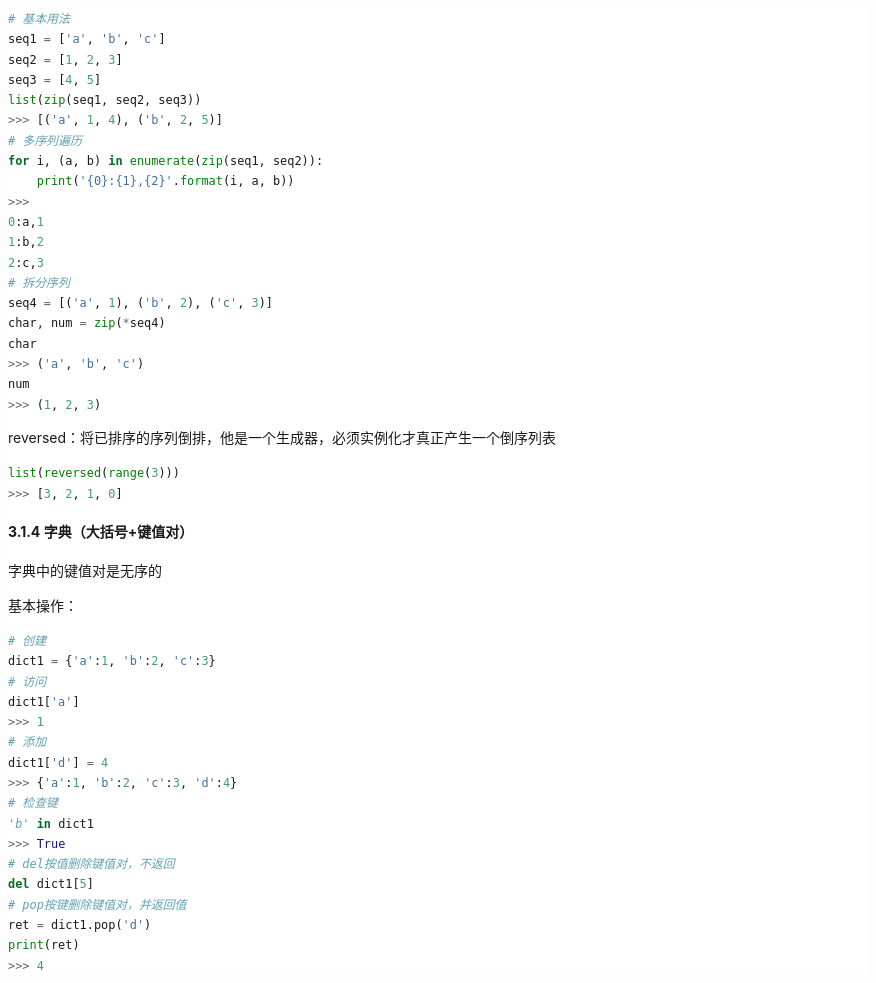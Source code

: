 ```python
# 基本用法
seq1 = ['a', 'b', 'c']
seq2 = [1, 2, 3]
seq3 = [4, 5]
list(zip(seq1, seq2, seq3))
>>> [('a', 1, 4), ('b', 2, 5)]
# 多序列遍历
for i, (a, b) in enumerate(zip(seq1, seq2)):
    print('{0}:{1},{2}'.format(i, a, b))
>>> 
0:a,1
1:b,2
2:c,3
# 拆分序列
seq4 = [('a', 1), ('b', 2), ('c', 3)]
char, num = zip(*seq4)
char
>>> ('a', 'b', 'c')
num
>>> (1, 2, 3)
```



reversed：将已排序的序列倒排，他是一个生成器，必须实例化才真正产生一个倒序列表

```python
list(reversed(range(3)))
>>> [3, 2, 1, 0]
```



#### 3.1.4 字典（大括号+键值对）

字典中的键值对是无序的

基本操作：

```python
# 创建
dict1 = {'a':1, 'b':2, 'c':3}
# 访问
dict1['a']
>>> 1
# 添加
dict1['d'] = 4
>>> {'a':1, 'b':2, 'c':3, 'd':4}
# 检查键
'b' in dict1
>>> True
# del按值删除键值对，不返回
del dict1[5]
# pop按键删除键值对，并返回值
ret = dict1.pop('d')
print(ret)
>>> 4
```
